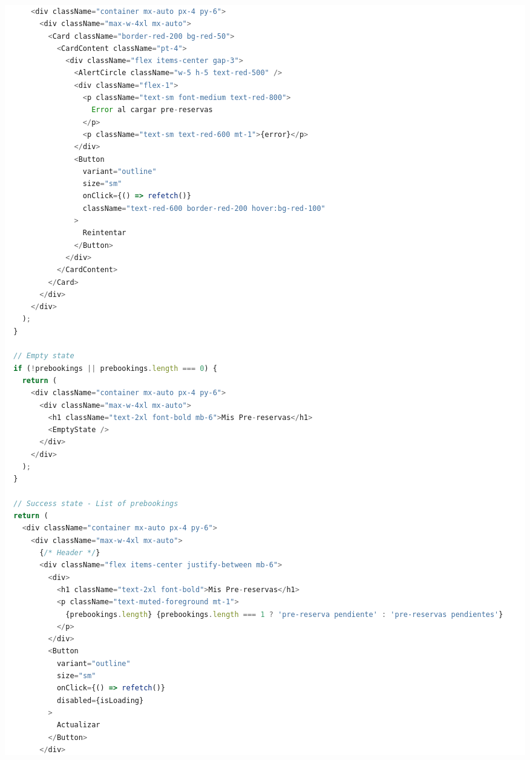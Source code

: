 ```typescript
      <div className="container mx-auto px-4 py-6">
        <div className="max-w-4xl mx-auto">
          <Card className="border-red-200 bg-red-50">
            <CardContent className="pt-4">
              <div className="flex items-center gap-3">
                <AlertCircle className="w-5 h-5 text-red-500" />
                <div className="flex-1">
                  <p className="text-sm font-medium text-red-800">
                    Error al cargar pre-reservas
                  </p>
                  <p className="text-sm text-red-600 mt-1">{error}</p>
                </div>
                <Button
                  variant="outline"
                  size="sm"
                  onClick={() => refetch()}
                  className="text-red-600 border-red-200 hover:bg-red-100"
                >
                  Reintentar
                </Button>
              </div>
            </CardContent>
          </Card>
        </div>
      </div>
    );
  }

  // Empty state
  if (!prebookings || prebookings.length === 0) {
    return (
      <div className="container mx-auto px-4 py-6">
        <div className="max-w-4xl mx-auto">
          <h1 className="text-2xl font-bold mb-6">Mis Pre-reservas</h1>
          <EmptyState />
        </div>
      </div>
    );
  }

  // Success state - List of prebookings
  return (
    <div className="container mx-auto px-4 py-6">
      <div className="max-w-4xl mx-auto">
        {/* Header */}
        <div className="flex items-center justify-between mb-6">
          <div>
            <h1 className="text-2xl font-bold">Mis Pre-reservas</h1>
            <p className="text-muted-foreground mt-1">
              {prebookings.length} {prebookings.length === 1 ? 'pre-reserva pendiente' : 'pre-reservas pendientes'}
            </p>
          </div>
          <Button
            variant="outline"
            size="sm"
            onClick={() => refetch()}
            disabled={isLoading}
          >
            Actualizar
          </Button>
        </div>

```